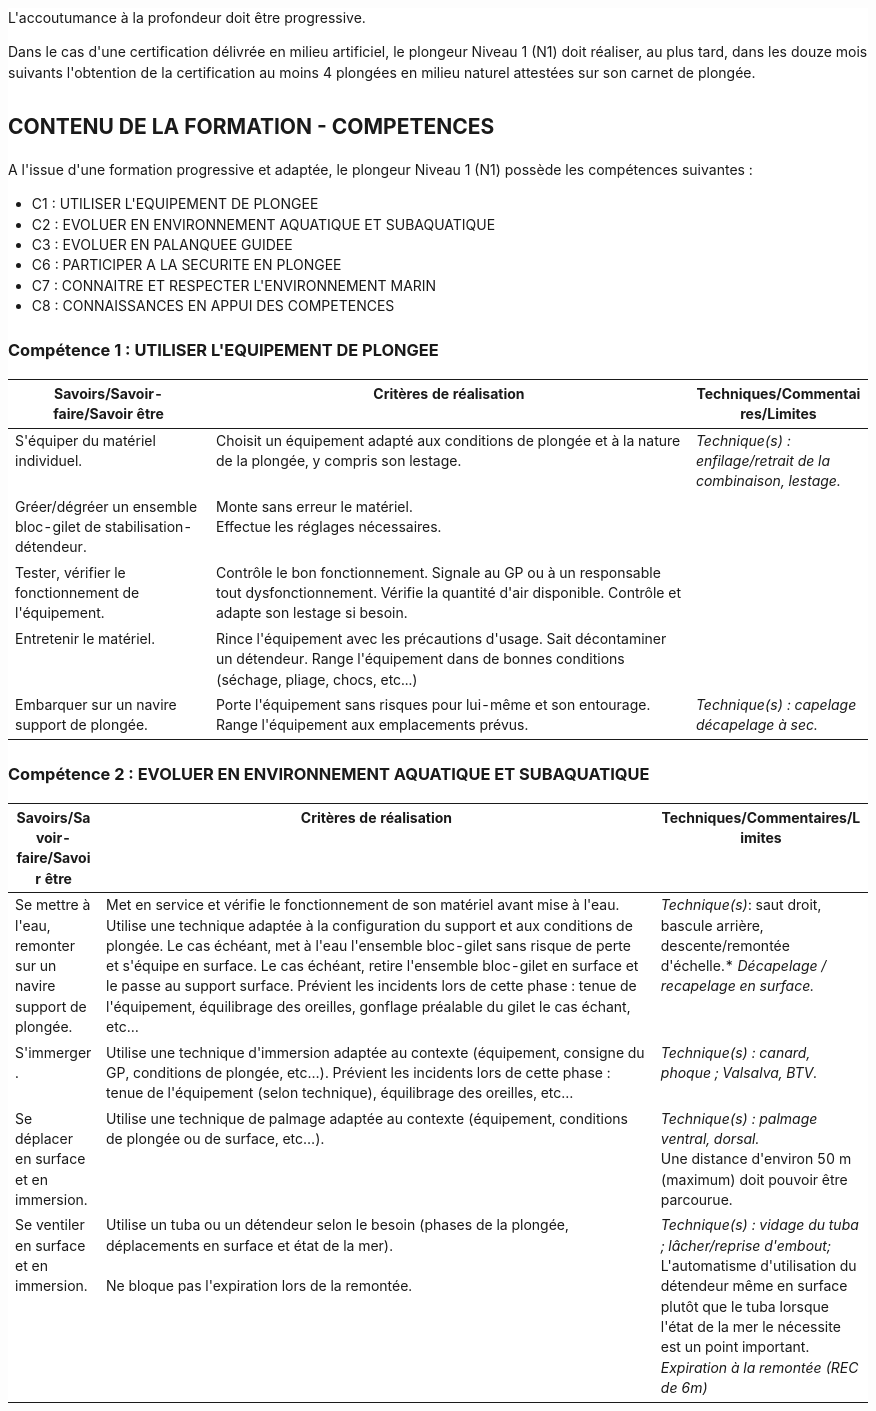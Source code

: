 L'accoutumance à la profondeur doit être progressive.

Dans le cas d'une certification délivrée en milieu artificiel, le plongeur Niveau 1 (N1) doit réaliser, au plus tard, dans les douze mois suivants l'obtention de la certification au moins 4 plongées en milieu naturel attestées sur son carnet de plongée.

## CONTENU DE LA FORMATION - COMPETENCES

A l'issue d'une formation progressive et adaptée, le plongeur Niveau 1 (N1) possède les compétences suivantes :

- C1 : UTILISER L'EQUIPEMENT DE PLONGEE
- C2 : EVOLUER EN ENVIRONNEMENT AQUATIQUE ET SUBAQUATIQUE
- C3 : EVOLUER EN PALANQUEE GUIDEE
- C6 : PARTICIPER A LA SECURITE EN PLONGEE
- C7 : CONNAITRE ET RESPECTER L'ENVIRONNEMENT MARIN
- C8 : CONNAISSANCES EN APPUI DES COMPETENCES

### Compétence 1 : UTILISER L'EQUIPEMENT DE PLONGEE

**Savoirs/Savoir-faire/Savoir être** | **Critères de réalisation** | **Techniques/Commentaires/Limites**
---|---|---
S'équiper du matériel individuel. | Choisit un équipement adapté aux conditions de plongée et à la nature de la plongée, y compris son lestage. | *Technique(s) : enfilage/retrait de la combinaison, lestage.*
Gréer/dégréer un ensemble bloc-gilet de stabilisation-détendeur. | Monte sans erreur le matériel. <br>Effectue les réglages nécessaires. | <span/>
Tester, vérifier le fonctionnement de l'équipement. | Contrôle le bon fonctionnement. Signale au GP ou à un responsable tout dysfonctionnement. Vérifie la quantité d'air disponible. Contrôle et adapte son lestage si besoin. | <span/>
Entretenir le matériel. | Rince l'équipement avec les précautions d'usage. Sait décontaminer un détendeur. Range l'équipement dans de bonnes conditions (séchage, pliage, chocs, etc...) | <span/>
Embarquer sur un navire support de plongée. | Porte l'équipement sans risques pour lui-même et son entourage. Range l'équipement aux emplacements prévus. | *Technique(s) : capelage décapelage à sec.*

### Compétence 2 : EVOLUER EN ENVIRONNEMENT AQUATIQUE ET SUBAQUATIQUE

**Savoirs/Savoir-faire/Savoir être** | **Critères de réalisation** | **Techniques/Commentaires/Limites**
---|---|---
Se mettre à l'eau, remonter sur un navire support de plongée. | Met en service et vérifie le fonctionnement de son matériel avant mise à l'eau. Utilise une technique adaptée à la configuration du support et aux conditions de plongée. Le cas échéant, met à l'eau l'ensemble bloc-gilet sans risque de perte et s'équipe en surface. Le cas échéant, retire l'ensemble bloc-gilet en surface et le passe au support surface. Prévient les incidents lors de cette phase : tenue de l'équipement, équilibrage des oreilles, gonflage préalable du gilet le cas échant, etc… | *Technique(s)*: saut droit, bascule arrière, descente/remontée d'échelle.* *Décapelage / recapelage en surface.*
S'immerger. | Utilise une technique d'immersion adaptée au contexte (équipement, consigne du GP, conditions de plongée, etc…). Prévient les incidents lors de cette phase : tenue de l'équipement (selon technique), équilibrage des oreilles, etc…  | *Technique(s) : canard, phoque ; Valsalva, BTV.*
Se déplacer en surface et en immersion. | Utilise une technique de palmage adaptée au contexte (équipement, conditions de plongée ou de surface, etc…). | *Technique(s) : palmage ventral, dorsal.* <br />Une distance d'environ 50 m (maximum) doit pouvoir être parcourue.
Se ventiler en surface et en immersion. | Utilise un tuba ou un détendeur selon le besoin (phases de la plongée, déplacements en surface et état de la mer). <br /><br />Ne bloque pas l'expiration lors de la remontée. | *Technique(s) : vidage du tuba ; lâcher/reprise d'embout;* <br />L'automatisme d'utilisation du détendeur même en surface plutôt que le tuba lorsque l'état de la mer le nécessite est un point important. *Expiration à la remontée (REC de 6m)*